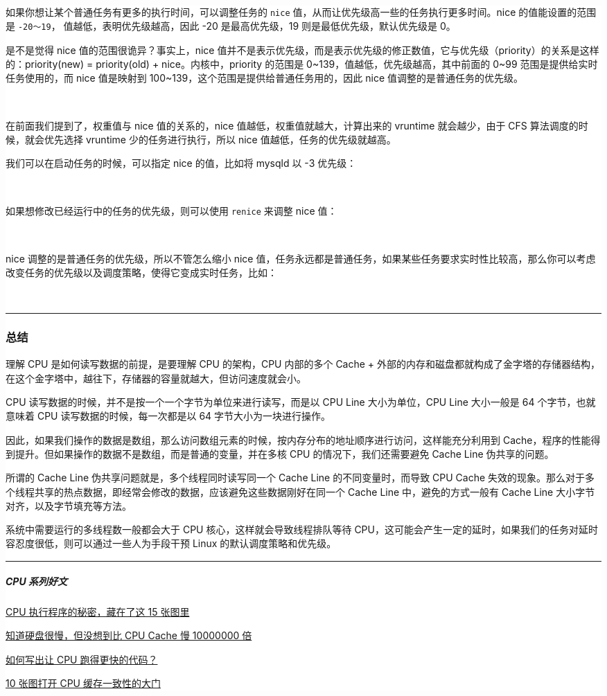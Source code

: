 如果你想让某个普通任务有更多的执行时间，可以调整任务的 `nice` 值，从而让优先级高一些的任务执行更多时间。nice 的值能设置的范围是 `-20～19`， 值越低，表明优先级越高，因此 -20 是最高优先级，19 则是最低优先级，默认优先级是 0。

是不是觉得 nice 值的范围很诡异？事实上，nice 值并不是表示优先级，而是表示优先级的修正数值，它与优先级（priority）的关系是这样的：priority(new) = priority(old) + nice。内核中，priority 的范围是 0~139，值越低，优先级越高，其中前面的 0~99 范围是提供给实时任务使用的，而 nice 值是映射到 100~139，这个范围是提供给普通任务用的，因此 nice 值调整的是普通任务的优先级。

![img](data:image/gif;base64,iVBORw0KGgoAAAANSUhEUgAAAAEAAAABCAYAAAAfFcSJAAAADUlEQVQImWNgYGBgAAAABQABh6FO1AAAAABJRU5ErkJggg==)

在前面我们提到了，权重值与 nice 值的关系的，nice 值越低，权重值就越大，计算出来的 vruntime 就会越少，由于 CFS 算法调度的时候，就会优先选择 vruntime 少的任务进行执行，所以 nice 值越低，任务的优先级就越高。

我们可以在启动任务的时候，可以指定 nice 的值，比如将 mysqld 以 -3 优先级：

![img](data:image/gif;base64,iVBORw0KGgoAAAANSUhEUgAAAAEAAAABCAYAAAAfFcSJAAAADUlEQVQImWNgYGBgAAAABQABh6FO1AAAAABJRU5ErkJggg==)

如果想修改已经运行中的任务的优先级，则可以使用 `renice` 来调整 nice 值：

![img](data:image/gif;base64,iVBORw0KGgoAAAANSUhEUgAAAAEAAAABCAYAAAAfFcSJAAAADUlEQVQImWNgYGBgAAAABQABh6FO1AAAAABJRU5ErkJggg==)

nice 调整的是普通任务的优先级，所以不管怎么缩小 nice 值，任务永远都是普通任务，如果某些任务要求实时性比较高，那么你可以考虑改变任务的优先级以及调度策略，使得它变成实时任务，比如：

![img](data:image/gif;base64,iVBORw0KGgoAAAANSUhEUgAAAAEAAAABCAYAAAAfFcSJAAAADUlEQVQImWNgYGBgAAAABQABh6FO1AAAAABJRU5ErkJggg==)

------

### 总结

理解 CPU 是如何读写数据的前提，是要理解 CPU 的架构，CPU 内部的多个 Cache + 外部的内存和磁盘都就构成了金字塔的存储器结构，在这个金字塔中，越往下，存储器的容量就越大，但访问速度就会小。

CPU 读写数据的时候，并不是按一个一个字节为单位来进行读写，而是以 CPU Line 大小为单位，CPU Line 大小一般是 64 个字节，也就意味着 CPU 读写数据的时候，每一次都是以 64 字节大小为一块进行操作。

因此，如果我们操作的数据是数组，那么访问数组元素的时候，按内存分布的地址顺序进行访问，这样能充分利用到 Cache，程序的性能得到提升。但如果操作的数据不是数组，而是普通的变量，并在多核 CPU 的情况下，我们还需要避免 Cache Line 伪共享的问题。

所谓的 Cache Line 伪共享问题就是，多个线程同时读写同一个 Cache Line 的不同变量时，而导致 CPU Cache 失效的现象。那么对于多个线程共享的热点数据，即经常会修改的数据，应该避免这些数据刚好在同一个 Cache Line 中，避免的方式一般有 Cache Line 大小字节对齐，以及字节填充等方法。

系统中需要运行的多线程数一般都会大于 CPU 核心，这样就会导致线程排队等待 CPU，这可能会产生一定的延时，如果我们的任务对延时容忍度很低，则可以通过一些人为手段干预 Linux 的默认调度策略和优先级。

------

##### CPU 系列好文

[CPU 执行程序的秘密，藏在了这 15 张图里](https://mp.weixin.qq.com/s?__biz=MzUxODAzNDg4NQ==&mid=2247485918&idx=1&sn=f7fa3aa2a7cc362eeebad09d4d6fa03a&scene=21#wechat_redirect)

[知道硬盘很慢，但没想到比 CPU Cache 慢 10000000 倍](https://mp.weixin.qq.com/s?__biz=MzUxODAzNDg4NQ==&mid=2247485960&idx=1&sn=476d40b3e272149ba6c7370340e9768f&scene=21#wechat_redirect)

[如何写出让 CPU 跑得更快的代码？](https://mp.weixin.qq.com/s?__biz=MzUxODAzNDg4NQ==&mid=2247486022&idx=1&sn=8bb5a066d81f77523a06cd09251055da&scene=21#wechat_redirect)

[10 张图打开 CPU 缓存一致性的大门](https://mp.weixin.qq.com/s?__biz=MzUxODAzNDg4NQ==&mid=2247486479&idx=1&sn=433a551c37a445d068ffbf8ac85f0346&scene=21#wechat_redirect)

